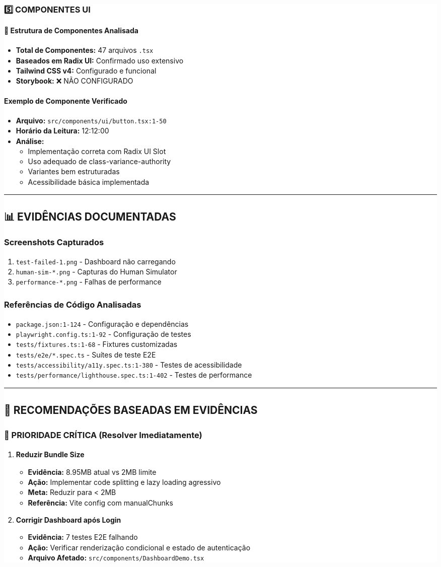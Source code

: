 ### 5️⃣ COMPONENTES UI

#### 📁 Estrutura de Componentes Analisada
- **Total de Componentes:** 47 arquivos `.tsx`
- **Baseados em Radix UI:** Confirmado uso extensivo
- **Tailwind CSS v4:** Configurado e funcional
- **Storybook:** ❌ NÃO CONFIGURADO

#### Exemplo de Componente Verificado
- **Arquivo:** `src/components/ui/button.tsx:1-50`
- **Horário da Leitura:** 12:12:00
- **Análise:** 
  - Implementação correta com Radix UI Slot
  - Uso adequado de class-variance-authority
  - Variantes bem estruturadas
  - Acessibilidade básica implementada

---

## 📊 EVIDÊNCIAS DOCUMENTADAS

### Screenshots Capturados
1. `test-failed-1.png` - Dashboard não carregando
2. `human-sim-*.png` - Capturas do Human Simulator
3. `performance-*.png` - Falhas de performance

### Referências de Código Analisadas
- `package.json:1-124` - Configuração e dependências
- `playwright.config.ts:1-92` - Configuração de testes
- `tests/fixtures.ts:1-68` - Fixtures customizadas
- `tests/e2e/*.spec.ts` - Suítes de teste E2E
- `tests/accessibility/a11y.spec.ts:1-380` - Testes de acessibilidade
- `tests/performance/lighthouse.spec.ts:1-402` - Testes de performance

---

## 🎯 RECOMENDAÇÕES BASEADAS EM EVIDÊNCIAS

### 🔴 PRIORIDADE CRÍTICA (Resolver Imediatamente)

1. **Reduzir Bundle Size**
   - **Evidência:** 8.95MB atual vs 2MB limite
   - **Ação:** Implementar code splitting e lazy loading agressivo
   - **Meta:** Reduzir para < 2MB
   - **Referência:** Vite config com manualChunks

2. **Corrigir Dashboard após Login**
   - **Evidência:** 7 testes E2E falhando
   - **Ação:** Verificar renderização condicional e estado de autenticação
   - **Arquivo Afetado:** `src/components/DashboardDemo.tsx`
